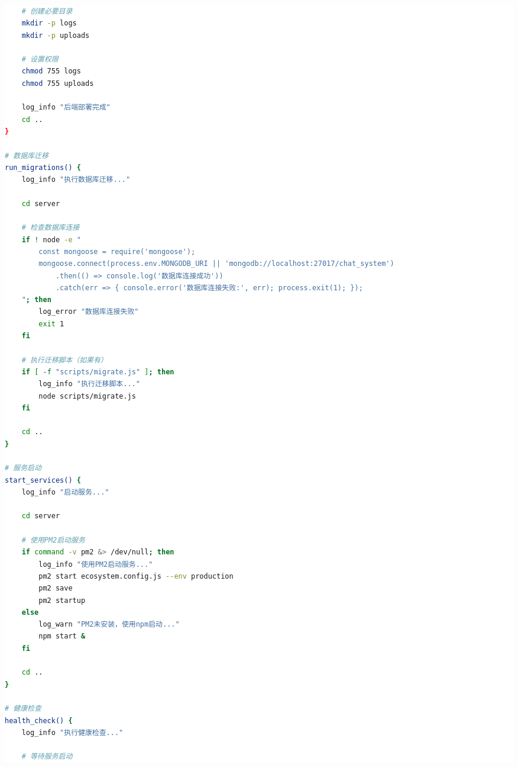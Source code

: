 ```bash
    # 创建必要目录
    mkdir -p logs
    mkdir -p uploads
    
    # 设置权限
    chmod 755 logs
    chmod 755 uploads
    
    log_info "后端部署完成"
    cd ..
}

# 数据库迁移
run_migrations() {
    log_info "执行数据库迁移..."
    
    cd server
    
    # 检查数据库连接
    if ! node -e "
        const mongoose = require('mongoose');
        mongoose.connect(process.env.MONGODB_URI || 'mongodb://localhost:27017/chat_system')
            .then(() => console.log('数据库连接成功'))
            .catch(err => { console.error('数据库连接失败:', err); process.exit(1); });
    "; then
        log_error "数据库连接失败"
        exit 1
    fi
    
    # 执行迁移脚本（如果有）
    if [ -f "scripts/migrate.js" ]; then
        log_info "执行迁移脚本..."
        node scripts/migrate.js
    fi
    
    cd ..
}

# 服务启动
start_services() {
    log_info "启动服务..."
    
    cd server
    
    # 使用PM2启动服务
    if command -v pm2 &> /dev/null; then
        log_info "使用PM2启动服务..."
        pm2 start ecosystem.config.js --env production
        pm2 save
        pm2 startup
    else
        log_warn "PM2未安装，使用npm启动..."
        npm start &
    fi
    
    cd ..
}

# 健康检查
health_check() {
    log_info "执行健康检查..."
    
    # 等待服务启动
```